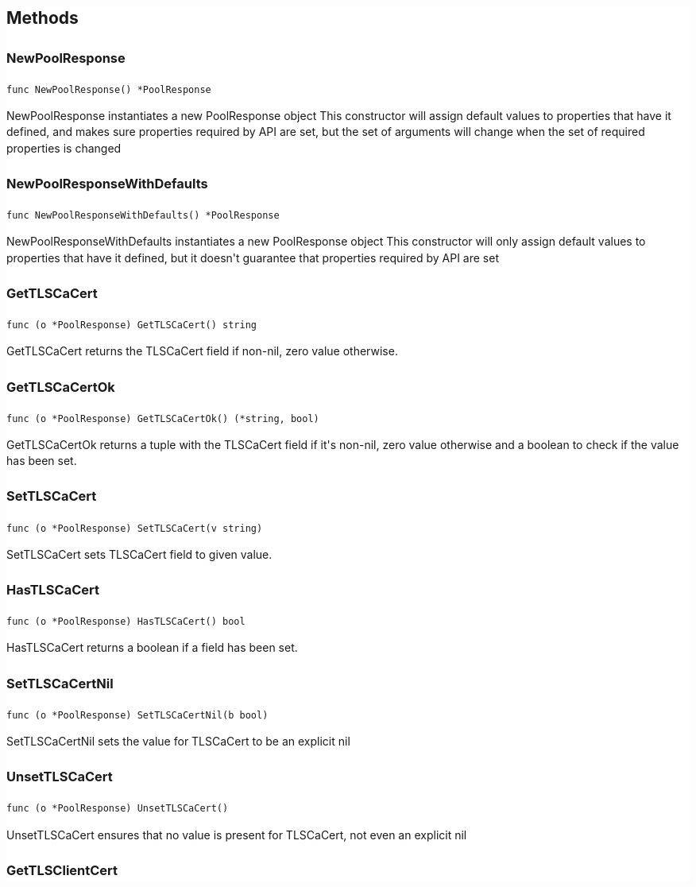 
## Methods

### NewPoolResponse

`func NewPoolResponse() *PoolResponse`

NewPoolResponse instantiates a new PoolResponse object
This constructor will assign default values to properties that have it defined,
and makes sure properties required by API are set, but the set of arguments
will change when the set of required properties is changed

### NewPoolResponseWithDefaults

`func NewPoolResponseWithDefaults() *PoolResponse`

NewPoolResponseWithDefaults instantiates a new PoolResponse object
This constructor will only assign default values to properties that have it defined,
but it doesn't guarantee that properties required by API are set

### GetTLSCaCert

`func (o *PoolResponse) GetTLSCaCert() string`

GetTLSCaCert returns the TLSCaCert field if non-nil, zero value otherwise.

### GetTLSCaCertOk

`func (o *PoolResponse) GetTLSCaCertOk() (*string, bool)`

GetTLSCaCertOk returns a tuple with the TLSCaCert field if it's non-nil, zero value otherwise
and a boolean to check if the value has been set.

### SetTLSCaCert

`func (o *PoolResponse) SetTLSCaCert(v string)`

SetTLSCaCert sets TLSCaCert field to given value.

### HasTLSCaCert

`func (o *PoolResponse) HasTLSCaCert() bool`

HasTLSCaCert returns a boolean if a field has been set.

### SetTLSCaCertNil

`func (o *PoolResponse) SetTLSCaCertNil(b bool)`

 SetTLSCaCertNil sets the value for TLSCaCert to be an explicit nil

### UnsetTLSCaCert
`func (o *PoolResponse) UnsetTLSCaCert()`

UnsetTLSCaCert ensures that no value is present for TLSCaCert, not even an explicit nil
### GetTLSClientCert
